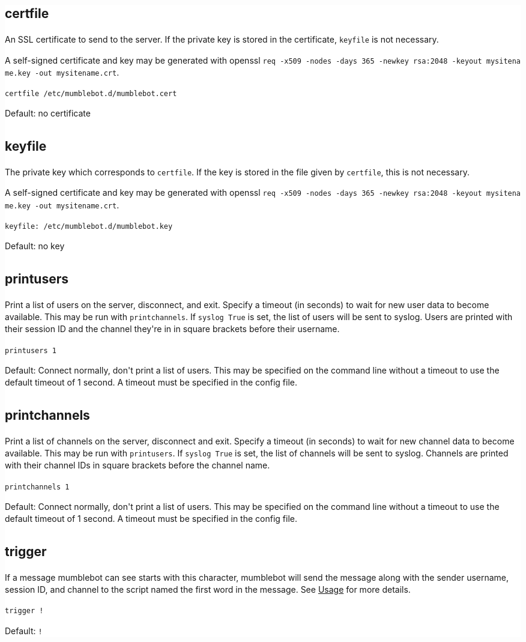 ## certfile ##
An SSL certificate to send to the server.  If the private key is stored in the certificate, `keyfile` is not necessary.

A self-signed certificate and key may be generated with openssl `req -x509 -nodes -days 365 -newkey rsa:2048 -keyout mysitename.key -out mysitename.crt`.
```
certfile /etc/mumblebot.d/mumblebot.cert
```
Default: no certificate

## keyfile ##
The private key which corresponds to `certfile`.  If the key is stored in the file given by `certfile`, this is not necessary.

A self-signed certificate and key may be generated with openssl `req -x509 -nodes -days 365 -newkey rsa:2048 -keyout mysitename.key -out mysitename.crt`.
```
keyfile: /etc/mumblebot.d/mumblebot.key
```
Default: no key

## printusers ##
Print a list of users on the server, disconnect, and exit.  Specify a timeout (in seconds) to wait for new user data to become available.  This may be run with `printchannels`.  If `syslog True` is set, the list of users will be sent to syslog.  Users are printed with their session ID and the channel they're in in square brackets before their username.
```
printusers 1
```
Default: Connect normally, don't print a list of users.  This may be specified on the command line without a timeout to use the default timeout of 1 second.  A timeout must be specified in the config file.

## printchannels ##
Print a list of channels on the server, disconnect and exit.  Specify a timeout (in seconds) to wait for new channel data to become available.  This may be run with `printusers`.  If `syslog True` is set, the list of channels will be sent to syslog.  Channels are printed with their channel IDs in square brackets before the channel name.
```
printchannels 1
```
Default: Connect normally, don't print a list of users.  This may be specified on the command line without a timeout to use the default timeout of 1 second.  A timeout must be specified in the config file.

## trigger ##
If a message mumblebot can see starts with this character, mumblebot will send the message along with the sender username, session ID, and channel to the script named the first word in the message.  See [Usage](Usage.md) for more details.
```
trigger !
```
Default: `!`
